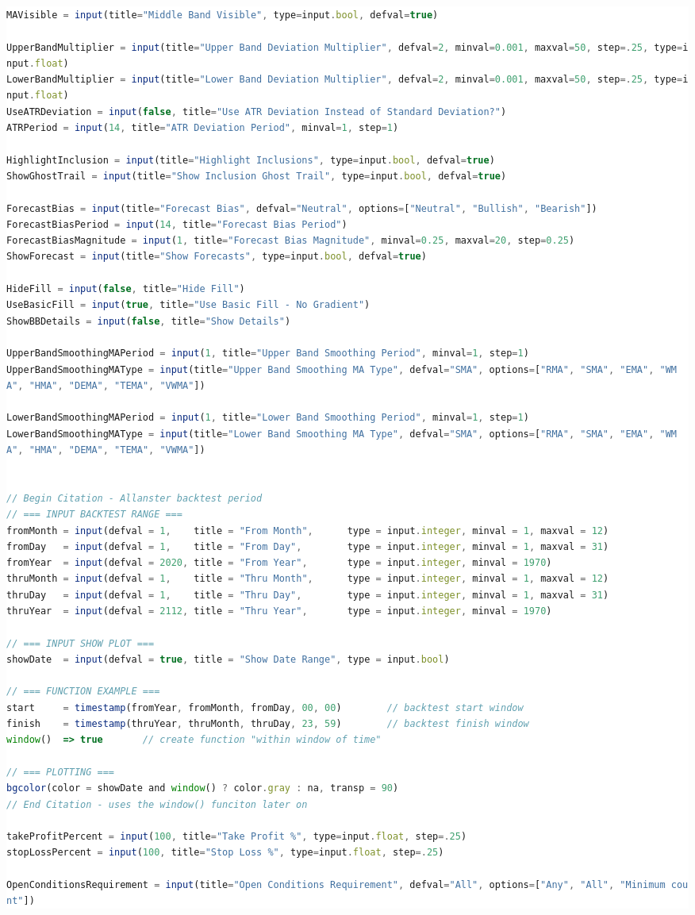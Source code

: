 ``` javascript
MAVisible = input(title="Middle Band Visible", type=input.bool, defval=true) 

UpperBandMultiplier = input(title="Upper Band Deviation Multiplier", defval=2, minval=0.001, maxval=50, step=.25, type=input.float)
LowerBandMultiplier = input(title="Lower Band Deviation Multiplier", defval=2, minval=0.001, maxval=50, step=.25, type=input.float)
UseATRDeviation = input(false, title="Use ATR Deviation Instead of Standard Deviation?")
ATRPeriod = input(14, title="ATR Deviation Period", minval=1, step=1)

HighlightInclusion = input(title="Highlight Inclusions", type=input.bool, defval=true)
ShowGhostTrail = input(title="Show Inclusion Ghost Trail", type=input.bool, defval=true)

ForecastBias = input(title="Forecast Bias", defval="Neutral", options=["Neutral", "Bullish", "Bearish"])
ForecastBiasPeriod = input(14, title="Forecast Bias Period")
ForecastBiasMagnitude = input(1, title="Forecast Bias Magnitude", minval=0.25, maxval=20, step=0.25)
ShowForecast = input(title="Show Forecasts", type=input.bool, defval=true)

HideFill = input(false, title="Hide Fill")
UseBasicFill = input(true, title="Use Basic Fill - No Gradient")
ShowBBDetails = input(false, title="Show Details")

UpperBandSmoothingMAPeriod = input(1, title="Upper Band Smoothing Period", minval=1, step=1)
UpperBandSmoothingMAType = input(title="Upper Band Smoothing MA Type", defval="SMA", options=["RMA", "SMA", "EMA", "WMA", "HMA", "DEMA", "TEMA", "VWMA"])

LowerBandSmoothingMAPeriod = input(1, title="Lower Band Smoothing Period", minval=1, step=1)
LowerBandSmoothingMAType = input(title="Lower Band Smoothing MA Type", defval="SMA", options=["RMA", "SMA", "EMA", "WMA", "HMA", "DEMA", "TEMA", "VWMA"])


// Begin Citation - Allanster backtest period
// === INPUT BACKTEST RANGE ===
fromMonth = input(defval = 1,    title = "From Month",      type = input.integer, minval = 1, maxval = 12)
fromDay   = input(defval = 1,    title = "From Day",        type = input.integer, minval = 1, maxval = 31)
fromYear  = input(defval = 2020, title = "From Year",       type = input.integer, minval = 1970)
thruMonth = input(defval = 1,    title = "Thru Month",      type = input.integer, minval = 1, maxval = 12)
thruDay   = input(defval = 1,    title = "Thru Day",        type = input.integer, minval = 1, maxval = 31)
thruYear  = input(defval = 2112, title = "Thru Year",       type = input.integer, minval = 1970)

// === INPUT SHOW PLOT ===
showDate  = input(defval = true, title = "Show Date Range", type = input.bool)

// === FUNCTION EXAMPLE ===
start     = timestamp(fromYear, fromMonth, fromDay, 00, 00)        // backtest start window
finish    = timestamp(thruYear, thruMonth, thruDay, 23, 59)        // backtest finish window
window()  => true       // create function "within window of time"

// === PLOTTING ===
bgcolor(color = showDate and window() ? color.gray : na, transp = 90)    
// End Citation - uses the window() funciton later on

takeProfitPercent = input(100, title="Take Profit %", type=input.float, step=.25)
stopLossPercent = input(100, title="Stop Loss %", type=input.float, step=.25)

OpenConditionsRequirement = input(title="Open Conditions Requirement", defval="All", options=["Any", "All", "Minimum count"])
```